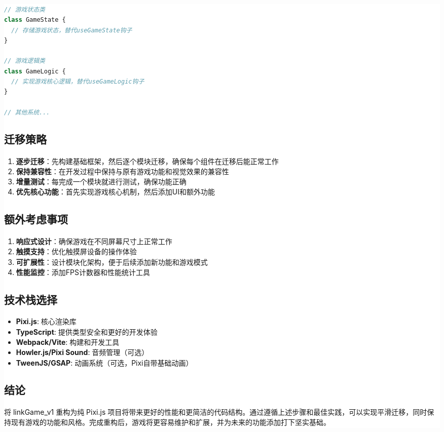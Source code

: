 ```typescript
// 游戏状态类
class GameState {
  // 存储游戏状态，替代useGameState钩子
}

// 游戏逻辑类
class GameLogic {
  // 实现游戏核心逻辑，替代useGameLogic钩子
}

// 其他系统...
```

## 迁移策略

1. **逐步迁移**：先构建基础框架，然后逐个模块迁移，确保每个组件在迁移后能正常工作
2. **保持兼容性**：在开发过程中保持与原有游戏功能和视觉效果的兼容性
3. **增量测试**：每完成一个模块就进行测试，确保功能正确
4. **优先核心功能**：首先实现游戏核心机制，然后添加UI和额外功能

## 额外考虑事项

1. **响应式设计**：确保游戏在不同屏幕尺寸上正常工作
2. **触摸支持**：优化触摸屏设备的操作体验
3. **可扩展性**：设计模块化架构，便于后续添加新功能和游戏模式
4. **性能监控**：添加FPS计数器和性能统计工具

## 技术栈选择

- **Pixi.js**: 核心渲染库
- **TypeScript**: 提供类型安全和更好的开发体验
- **Webpack/Vite**: 构建和开发工具
- **Howler.js/Pixi Sound**: 音频管理（可选）
- **TweenJS/GSAP**: 动画系统（可选，Pixi自带基础动画）

## 结论

将 linkGame_v1 重构为纯 Pixi.js 项目将带来更好的性能和更简洁的代码结构。通过遵循上述步骤和最佳实践，可以实现平滑迁移，同时保持现有游戏的功能和风格。完成重构后，游戏将更容易维护和扩展，并为未来的功能添加打下坚实基础。 